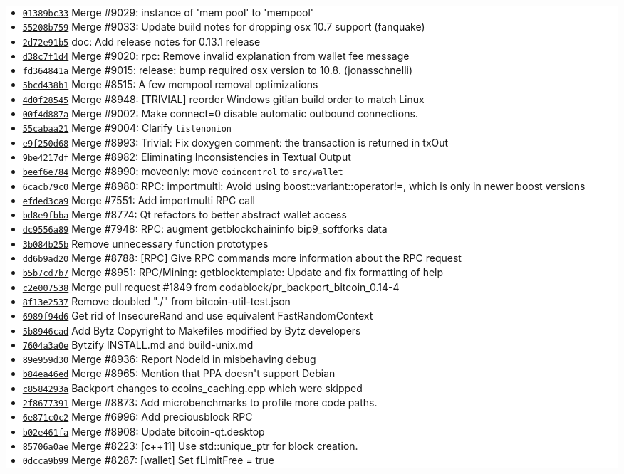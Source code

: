 - [`01389bc33`](https://github.com/bytzcurrency/bytz/commit/01389bc33) Merge #9029: instance of 'mem pool' to 'mempool'
- [`55208b759`](https://github.com/bytzcurrency/bytz/commit/55208b759) Merge #9033: Update build notes for dropping osx 10.7 support (fanquake)
- [`2d72e91b5`](https://github.com/bytzcurrency/bytz/commit/2d72e91b5) doc: Add release notes for 0.13.1 release
- [`d38c7f1d4`](https://github.com/bytzcurrency/bytz/commit/d38c7f1d4) Merge #9020: rpc: Remove invalid explanation from wallet fee message
- [`fd364841a`](https://github.com/bytzcurrency/bytz/commit/fd364841a) Merge #9015: release: bump required osx version to 10.8. (jonasschnelli)
- [`5bcd438b1`](https://github.com/bytzcurrency/bytz/commit/5bcd438b1) Merge #8515: A few mempool removal optimizations
- [`4d0f28545`](https://github.com/bytzcurrency/bytz/commit/4d0f28545) Merge #8948: [TRIVIAL] reorder Windows gitian build order to match Linux
- [`00f4d887a`](https://github.com/bytzcurrency/bytz/commit/00f4d887a) Merge #9002: Make connect=0 disable automatic outbound connections.
- [`55cabaa21`](https://github.com/bytzcurrency/bytz/commit/55cabaa21) Merge #9004: Clarify `listenonion`
- [`e9f250d68`](https://github.com/bytzcurrency/bytz/commit/e9f250d68) Merge #8993: Trivial: Fix doxygen comment: the transaction is returned in txOut
- [`9be4217df`](https://github.com/bytzcurrency/bytz/commit/9be4217df) Merge #8982: Eliminating Inconsistencies in Textual Output
- [`beef6e784`](https://github.com/bytzcurrency/bytz/commit/beef6e784) Merge #8990: moveonly: move `coincontrol` to `src/wallet`
- [`6cacb79c0`](https://github.com/bytzcurrency/bytz/commit/6cacb79c0) Merge #8980: RPC: importmulti: Avoid using boost::variant::operator!=, which is only in newer boost versions
- [`efded3ca9`](https://github.com/bytzcurrency/bytz/commit/efded3ca9) Merge #7551: Add importmulti RPC call
- [`bd8e9fbba`](https://github.com/bytzcurrency/bytz/commit/bd8e9fbba) Merge #8774: Qt refactors to better abstract wallet access
- [`dc9556a89`](https://github.com/bytzcurrency/bytz/commit/dc9556a89) Merge #7948: RPC: augment getblockchaininfo bip9_softforks data
- [`3b084b25b`](https://github.com/bytzcurrency/bytz/commit/3b084b25b) Remove unnecessary function prototypes
- [`dd6b9ad20`](https://github.com/bytzcurrency/bytz/commit/dd6b9ad20) Merge #8788: [RPC] Give RPC commands more information about the RPC request
- [`b5b7cd7b7`](https://github.com/bytzcurrency/bytz/commit/b5b7cd7b7) Merge #8951: RPC/Mining: getblocktemplate: Update and fix formatting of help
- [`c2e007538`](https://github.com/bytzcurrency/bytz/commit/c2e007538) Merge pull request #1849 from codablock/pr_backport_bitcoin_0.14-4
- [`8f13e2537`](https://github.com/bytzcurrency/bytz/commit/8f13e2537) Remove doubled "./" from bitcoin-util-test.json
- [`6989f94d6`](https://github.com/bytzcurrency/bytz/commit/6989f94d6) Get rid of InsecureRand and use equivalent FastRandomContext
- [`5b8946cad`](https://github.com/bytzcurrency/bytz/commit/5b8946cad) Add Bytz Copyright to Makefiles modified by Bytz developers
- [`7604a3a0e`](https://github.com/bytzcurrency/bytz/commit/7604a3a0e) Bytzify INSTALL.md and build-unix.md
- [`89e959d30`](https://github.com/bytzcurrency/bytz/commit/89e959d30) Merge #8936: Report NodeId in misbehaving debug
- [`b84ea46ed`](https://github.com/bytzcurrency/bytz/commit/b84ea46ed) Merge #8965: Mention that PPA doesn't support Debian
- [`c8584293a`](https://github.com/bytzcurrency/bytz/commit/c8584293a) Backport changes to ccoins_caching.cpp which were skipped
- [`2f8677391`](https://github.com/bytzcurrency/bytz/commit/2f8677391) Merge #8873: Add microbenchmarks to profile more code paths.
- [`6e871c0c2`](https://github.com/bytzcurrency/bytz/commit/6e871c0c2) Merge #6996: Add preciousblock RPC
- [`b02e461fa`](https://github.com/bytzcurrency/bytz/commit/b02e461fa) Merge #8908: Update bitcoin-qt.desktop
- [`85706a0ae`](https://github.com/bytzcurrency/bytz/commit/85706a0ae) Merge #8223: [c++11] Use std::unique_ptr for block creation.
- [`0dcca9b99`](https://github.com/bytzcurrency/bytz/commit/0dcca9b99) Merge #8287: [wallet] Set fLimitFree = true